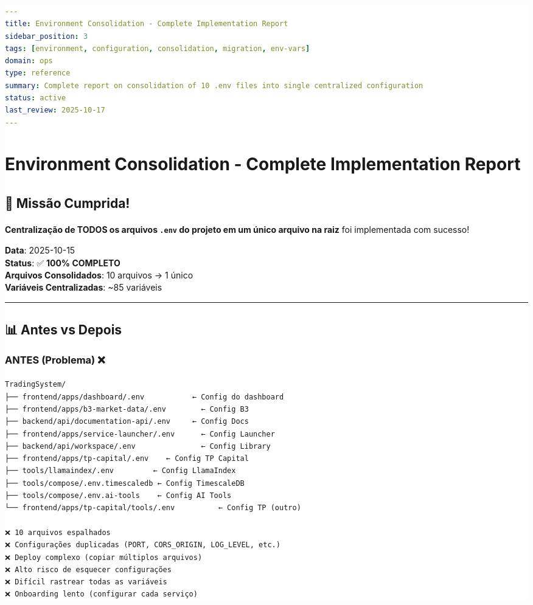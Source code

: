 ```yaml
---
title: Environment Consolidation - Complete Implementation Report
sidebar_position: 3
tags: [environment, configuration, consolidation, migration, env-vars]
domain: ops
type: reference
summary: Complete report on consolidation of 10 .env files into single centralized configuration
status: active
last_review: 2025-10-17
---
```


# Environment Consolidation - Complete Implementation Report

## 🎉 Missão Cumprida!

**Centralização de TODOS os arquivos `.env` do projeto em um único arquivo na raiz** foi implementada com sucesso!

**Data**: 2025-10-15  
**Status**: ✅ **100% COMPLETO**  
**Arquivos Consolidados**: 10 arquivos → 1 único  
**Variáveis Centralizadas**: ~85 variáveis

---

## 📊 Antes vs Depois

### ANTES (Problema) ❌

```
TradingSystem/
├── frontend/apps/dashboard/.env           ← Config do dashboard
├── frontend/apps/b3-market-data/.env        ← Config B3
├── backend/api/documentation-api/.env     ← Config Docs
├── frontend/apps/service-launcher/.env      ← Config Launcher
├── backend/api/workspace/.env               ← Config Library
├── frontend/apps/tp-capital/.env    ← Config TP Capital
├── tools/llamaindex/.env         ← Config LlamaIndex
├── tools/compose/.env.timescaledb ← Config TimescaleDB
├── tools/compose/.env.ai-tools    ← Config AI Tools
└── frontend/apps/tp-capital/tools/.env          ← Config TP (outro)

❌ 10 arquivos espalhados
❌ Configurações duplicadas (PORT, CORS_ORIGIN, LOG_LEVEL, etc.)
❌ Deploy complexo (copiar múltiplos arquivos)
❌ Alto risco de esquecer configurações
❌ Difícil rastrear todas as variáveis
❌ Onboarding lento (configurar cada serviço)
```
